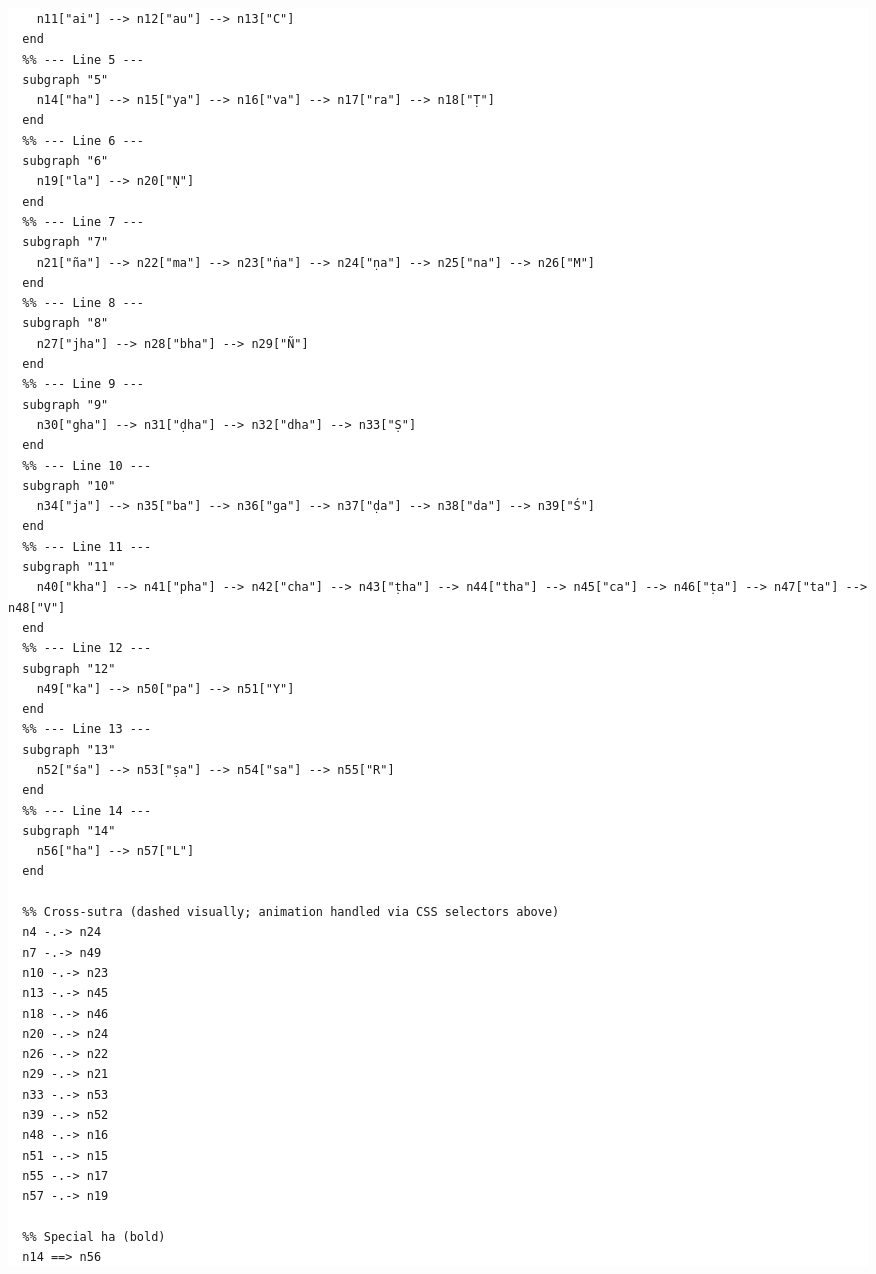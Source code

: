 ```mermaid
    n11["ai"] --> n12["au"] --> n13["C"]
  end
  %% --- Line 5 ---
  subgraph "5"
    n14["ha"] --> n15["ya"] --> n16["va"] --> n17["ra"] --> n18["Ṭ"]
  end
  %% --- Line 6 ---
  subgraph "6"
    n19["la"] --> n20["Ṇ"]
  end
  %% --- Line 7 ---
  subgraph "7"
    n21["ña"] --> n22["ma"] --> n23["ṅa"] --> n24["ṇa"] --> n25["na"] --> n26["M"]
  end
  %% --- Line 8 ---
  subgraph "8"
    n27["jha"] --> n28["bha"] --> n29["Ñ"]
  end
  %% --- Line 9 ---
  subgraph "9"
    n30["gha"] --> n31["ḍha"] --> n32["dha"] --> n33["Ṣ"]
  end
  %% --- Line 10 ---
  subgraph "10"
    n34["ja"] --> n35["ba"] --> n36["ga"] --> n37["ḍa"] --> n38["da"] --> n39["Ś"]
  end
  %% --- Line 11 ---
  subgraph "11"
    n40["kha"] --> n41["pha"] --> n42["cha"] --> n43["ṭha"] --> n44["tha"] --> n45["ca"] --> n46["ṭa"] --> n47["ta"] --> n48["V"]
  end
  %% --- Line 12 ---
  subgraph "12"
    n49["ka"] --> n50["pa"] --> n51["Y"]
  end
  %% --- Line 13 ---
  subgraph "13"
    n52["śa"] --> n53["ṣa"] --> n54["sa"] --> n55["R"]
  end
  %% --- Line 14 ---
  subgraph "14"
    n56["ha"] --> n57["L"]
  end

  %% Cross-sutra (dashed visually; animation handled via CSS selectors above)
  n4 -.-> n24
  n7 -.-> n49
  n10 -.-> n23
  n13 -.-> n45
  n18 -.-> n46
  n20 -.-> n24
  n26 -.-> n22
  n29 -.-> n21
  n33 -.-> n53
  n39 -.-> n52
  n48 -.-> n16
  n51 -.-> n15
  n55 -.-> n17
  n57 -.-> n19

  %% Special ha (bold)
  n14 ==> n56

```